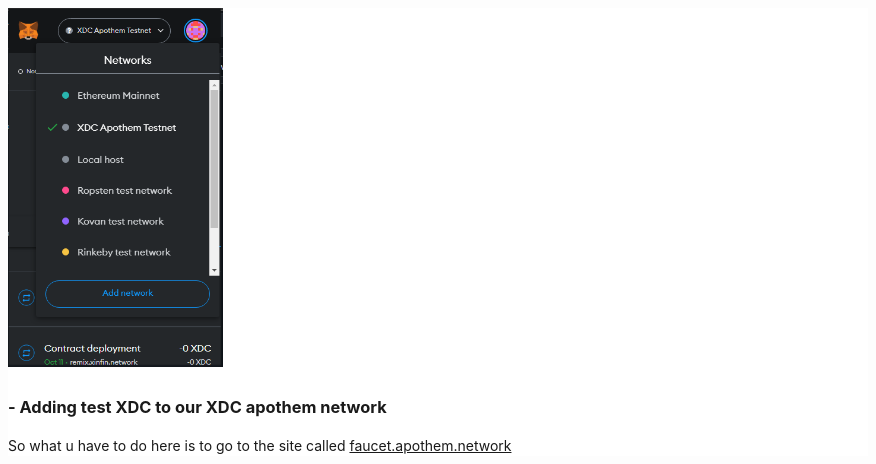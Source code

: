 <img src="images/6.PNG" width="25%" height="25%">

### - Adding test XDC to our XDC apothem network

So what u have to do here is to go to the site called [faucet.apothem.network](https://faucet.apothem.network/)
